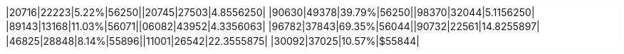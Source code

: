 |20716|22223|5.22%|$56250|
|20745|27503|4.85%|$56250|
|90630|49378|39.79%|$56250|
|98370|32044|5.11%|$56250|
|89143|13168|11.03%|$56071|
|06082|43952|4.33%|$56063|
|96782|37843|69.35%|$56044|
|90732|22561|14.82%|$55897|
|46825|28848|8.14%|$55896|
|11001|26542|22.35%|$55875|
|30092|37025|10.57%|$55844|
